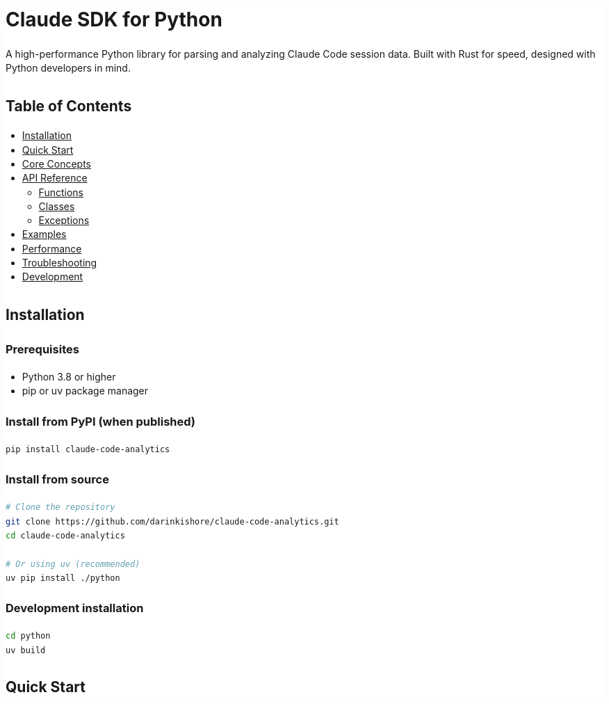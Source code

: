 # Claude SDK for Python

A high-performance Python library for parsing and analyzing Claude Code session data. Built with Rust for speed, designed with Python developers in mind.

## Table of Contents

- [Installation](#installation)
- [Quick Start](#quick-start)
- [Core Concepts](#core-concepts)
- [API Reference](#api-reference)
  - [Functions](#functions)
  - [Classes](#classes)
  - [Exceptions](#exceptions)
- [Examples](#examples)
- [Performance](#performance)
- [Troubleshooting](#troubleshooting)
- [Development](#development)

## Installation

### Prerequisites

- Python 3.8 or higher
- pip or uv package manager

### Install from PyPI (when published)

```bash
pip install claude-code-analytics
```

### Install from source

```bash
# Clone the repository
git clone https://github.com/darinkishore/claude-code-analytics.git
cd claude-code-analytics

# Or using uv (recommended)
uv pip install ./python
```

### Development installation

```bash
cd python
uv build
```

## Quick Start
